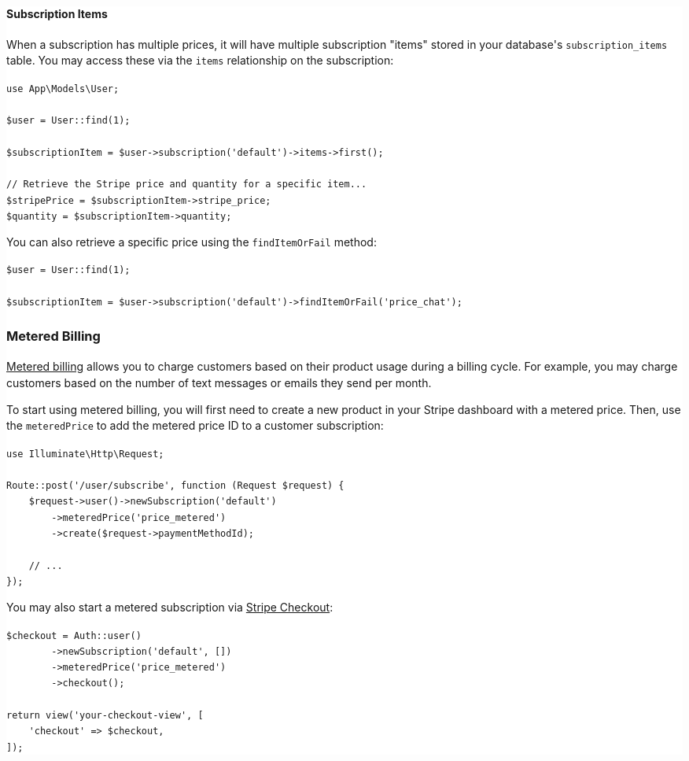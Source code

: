 <a name="subscription-items"></a>

#### Subscription Items

When a subscription has multiple prices, it will have multiple subscription "items" stored in your
database's `subscription_items` table. You may access these via the `items` relationship on the subscription:

    use App\Models\User;

    $user = User::find(1);

    $subscriptionItem = $user->subscription('default')->items->first();

    // Retrieve the Stripe price and quantity for a specific item...
    $stripePrice = $subscriptionItem->stripe_price;
    $quantity = $subscriptionItem->quantity;

You can also retrieve a specific price using the `findItemOrFail` method:

    $user = User::find(1);

    $subscriptionItem = $user->subscription('default')->findItemOrFail('price_chat');

<a name="metered-billing"></a>

### Metered Billing

[Metered billing](https://stripe.com/docs/billing/subscriptions/metered-billing) allows you to charge customers based on
their product usage during a billing cycle. For example, you may charge customers based on the number of text messages
or emails they send per month.

To start using metered billing, you will first need to create a new product in your Stripe dashboard with a metered
price. Then, use the `meteredPrice` to add the metered price ID to a customer subscription:

    use Illuminate\Http\Request;

    Route::post('/user/subscribe', function (Request $request) {
        $request->user()->newSubscription('default')
            ->meteredPrice('price_metered')
            ->create($request->paymentMethodId);

        // ...
    });

You may also start a metered subscription via [Stripe Checkout](#checkout):

    $checkout = Auth::user()
            ->newSubscription('default', [])
            ->meteredPrice('price_metered')
            ->checkout();

    return view('your-checkout-view', [
        'checkout' => $checkout,
    ]);

